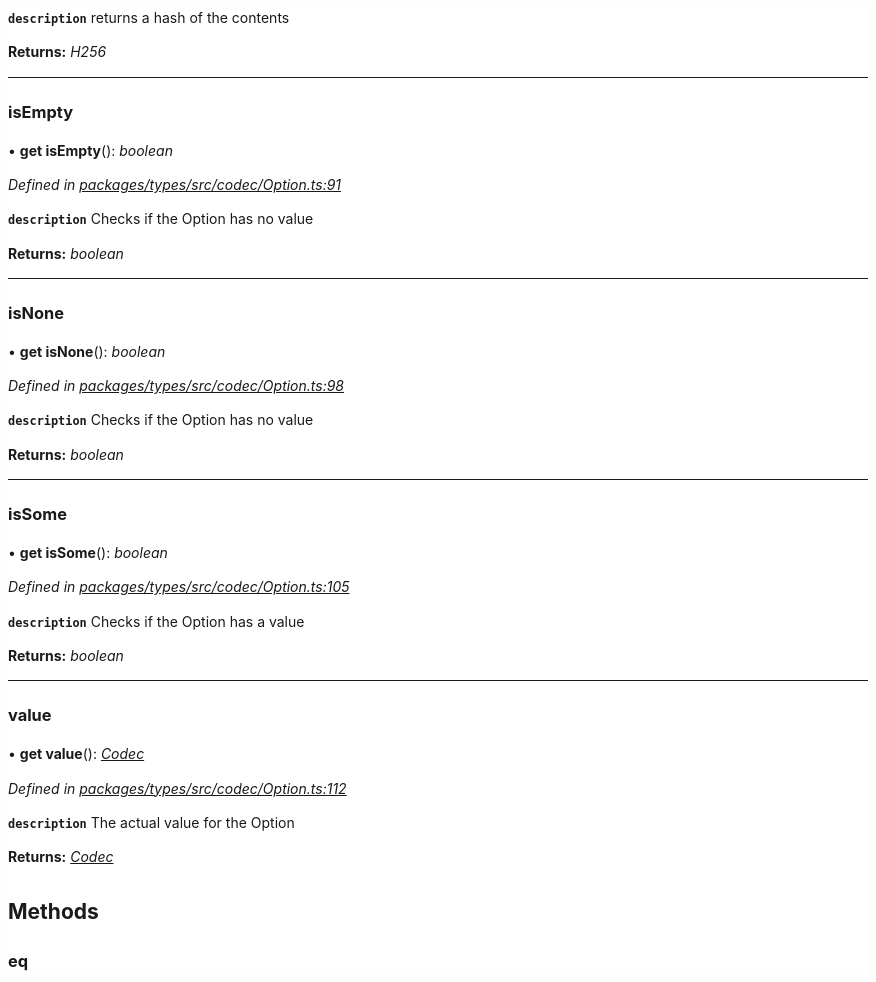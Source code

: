 **`description`** returns a hash of the contents

**Returns:** *H256*

___

###  isEmpty

• **get isEmpty**(): *boolean*

*Defined in [packages/types/src/codec/Option.ts:91](https://github.com/polkadot-js/api/blob/918bb73547/packages/types/src/codec/Option.ts#L91)*

**`description`** Checks if the Option has no value

**Returns:** *boolean*

___

###  isNone

• **get isNone**(): *boolean*

*Defined in [packages/types/src/codec/Option.ts:98](https://github.com/polkadot-js/api/blob/918bb73547/packages/types/src/codec/Option.ts#L98)*

**`description`** Checks if the Option has no value

**Returns:** *boolean*

___

###  isSome

• **get isSome**(): *boolean*

*Defined in [packages/types/src/codec/Option.ts:105](https://github.com/polkadot-js/api/blob/918bb73547/packages/types/src/codec/Option.ts#L105)*

**`description`** Checks if the Option has a value

**Returns:** *boolean*

___

###  value

• **get value**(): *[Codec](../interfaces/_packages_types_src_types_codec_.codec.md)*

*Defined in [packages/types/src/codec/Option.ts:112](https://github.com/polkadot-js/api/blob/918bb73547/packages/types/src/codec/Option.ts#L112)*

**`description`** The actual value for the Option

**Returns:** *[Codec](../interfaces/_packages_types_src_types_codec_.codec.md)*

## Methods

###  eq
